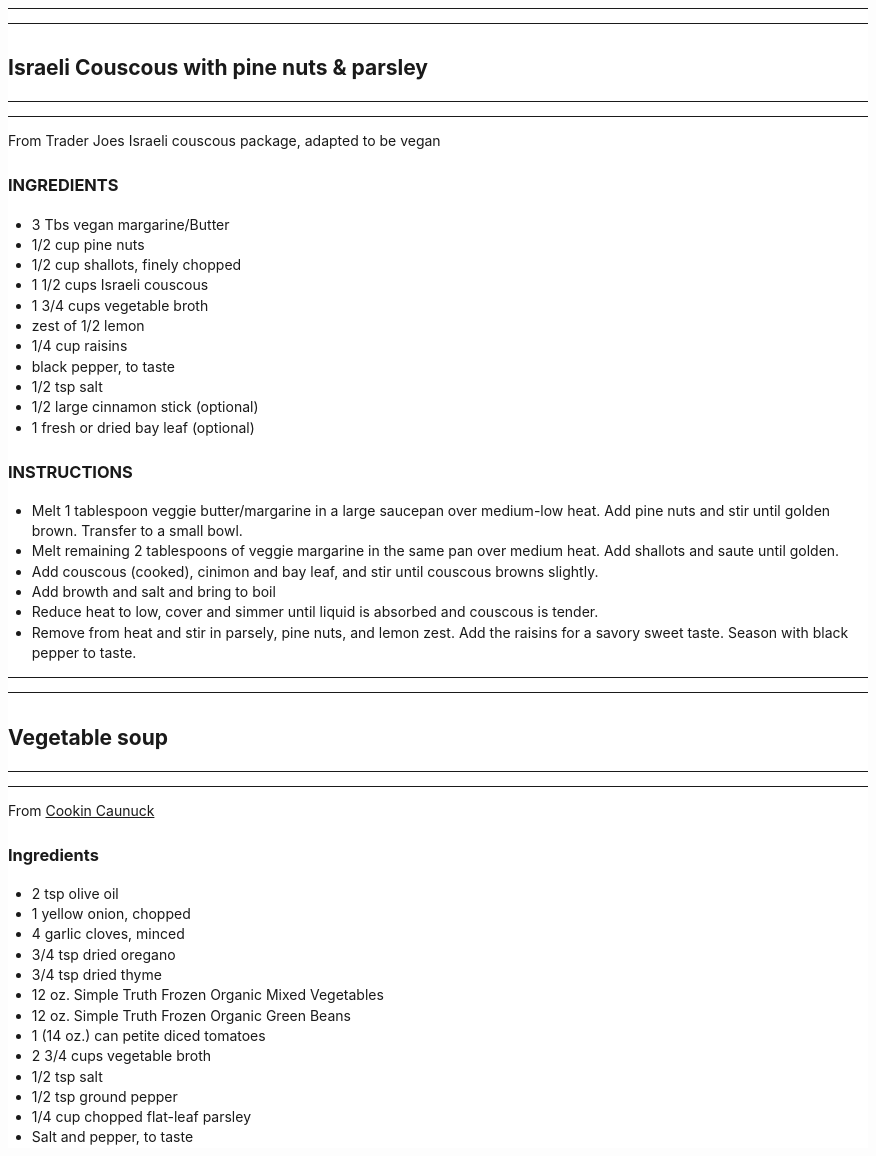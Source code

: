 

---
---

## Israeli Couscous with pine nuts & parsley
---
---
From Trader Joes Israeli couscous package, adapted to be vegan

### INGREDIENTS
* 3 Tbs vegan margarine/Butter
* 1/2 cup pine nuts
* 1/2 cup shallots, finely chopped
* 1 1/2 cups Israeli couscous
* 1 3/4 cups vegetable broth
* zest of 1/2 lemon
* 1/4 cup raisins
* black pepper, to taste
* 1/2 tsp salt
* 1/2 large cinnamon stick (optional)
* 1 fresh or dried bay leaf (optional)

### INSTRUCTIONS

* Melt 1 tablespoon veggie butter/margarine in a large saucepan over medium-low heat. Add pine nuts and stir until golden brown. Transfer to a small bowl.
* Melt remaining 2 tablespoons of veggie margarine in the same pan over medium heat. Add shallots and saute until golden.
* Add couscous (cooked), cinimon and bay leaf, and stir until couscous browns slightly.
* Add browth and salt and bring to boil
* Reduce heat to low, cover and simmer until liquid is absorbed and couscous is tender.
* Remove from heat and stir in parsely, pine nuts, and lemon zest. Add the raisins for a savory sweet taste. Season with black pepper to taste.  



---
---

## Vegetable soup
---
---
From [Cookin Caunuck](https://www.cookincanuck.com/instant-pot-vegetable-soup/)

### Ingredients

* 2 tsp olive oil
* 1 yellow onion, chopped
* 4 garlic cloves, minced
* 3/4 tsp dried oregano
* 3/4 tsp dried thyme
* 12 oz. Simple Truth Frozen Organic Mixed Vegetables
* 12 oz. Simple Truth Frozen Organic Green Beans
* 1 (14 oz.) can petite diced tomatoes
* 2 3/4 cups vegetable broth
* 1/2 tsp salt
* 1/2 tsp ground pepper
* 1/4 cup chopped flat-leaf parsley
* Salt and pepper, to taste
